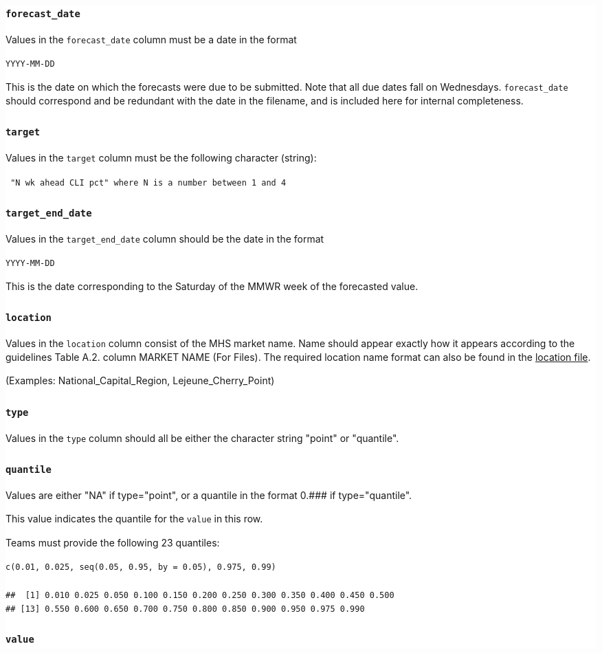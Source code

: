 
### `forecast_date`

Values in the `forecast_date` column must be a date in the format

    YYYY-MM-DD

This is the date on which the forecasts were due to be submitted. Note that all due dates fall on Wednesdays.  `forecast_date` should correspond
and be redundant with the date in the filename, and is included here for internal completeness. 

### `target`

Values in the `target` column must be the following character (string):

     "N wk ahead CLI pct" where N is a number between 1 and 4


### `target_end_date`

Values in the `target_end_date` column should be the date in the format 

    YYYY-MM-DD 

This is the date corresponding to the Saturday of the MMWR week of the forecasted value.

### `location`

Values in the `location` column consist of the MHS market name. Name should appear exactly how it appears according to the guidelines Table A.2. column MARKET NAME (For Files). The required location name format can also be found in the [location file](../data-locations/locations.csv).

(Examples: National_Capital_Region, Lejeune_Cherry_Point)


### `type`

Values in the `type` column should all be either the character string "point" or "quantile".

### `quantile`

Values are either "NA" if type="point", or a quantile in the format 0.### if type="quantile". 

This value indicates the quantile for the `value` in this row.

Teams must provide the following 23 quantiles:

    c(0.01, 0.025, seq(0.05, 0.95, by = 0.05), 0.975, 0.99)

    ##  [1] 0.010 0.025 0.050 0.100 0.150 0.200 0.250 0.300 0.350 0.400 0.450 0.500
    ## [13] 0.550 0.600 0.650 0.700 0.750 0.800 0.850 0.900 0.950 0.975 0.990


### `value`
